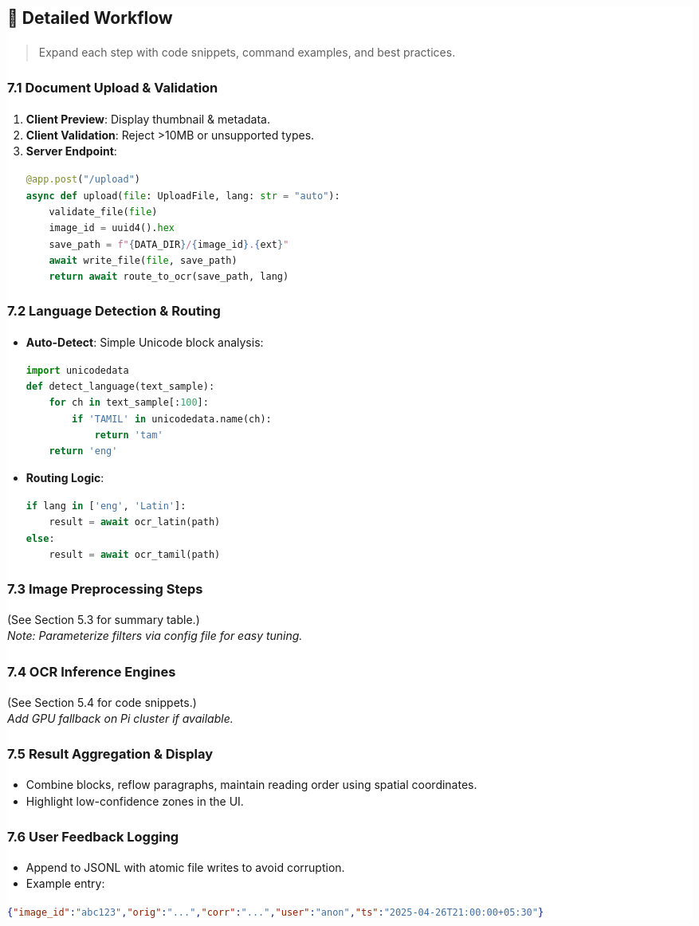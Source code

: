 
## 📝 Detailed Workflow
> Expand each step with code snippets, command examples, and best practices.

### 7.1 Document Upload & Validation
1. **Client Preview**: Display thumbnail & metadata.  
2. **Client Validation**: Reject >10MB or unsupported types.  
3. **Server Endpoint**:
   ```python
   @app.post("/upload")
   async def upload(file: UploadFile, lang: str = "auto"):
       validate_file(file)
       image_id = uuid4().hex
       save_path = f"{DATA_DIR}/{image_id}.{ext}"
       await write_file(file, save_path)
       return await route_to_ocr(save_path, lang)
   ```

### 7.2 Language Detection & Routing
- **Auto-Detect**: Simple Unicode block analysis:
  ```python
  import unicodedata
  def detect_language(text_sample):
      for ch in text_sample[:100]:
          if 'TAMIL' in unicodedata.name(ch):
              return 'tam'
      return 'eng'
  ```
- **Routing Logic**:
  ```python
  if lang in ['eng', 'Latin']:
      result = await ocr_latin(path)
  else:
      result = await ocr_tamil(path)
  ```

### 7.3 Image Preprocessing Steps
(See Section 5.3 for summary table.)  
_Note: Parameterize filters via config file for easy tuning._

### 7.4 OCR Inference Engines
(See Section 5.4 for code snippets.)  
_Add GPU fallback on Pi cluster if available._

### 7.5 Result Aggregation & Display
- Combine blocks, reflow paragraphs, maintain reading order using spatial coordinates.  
- Highlight low-confidence zones in the UI.

### 7.6 User Feedback Logging
- Append to JSONL with atomic file writes to avoid corruption.  
- Example entry:
```json
{"image_id":"abc123","orig":"...","corr":"...","user":"anon","ts":"2025-04-26T21:00:00+05:30"}
```
